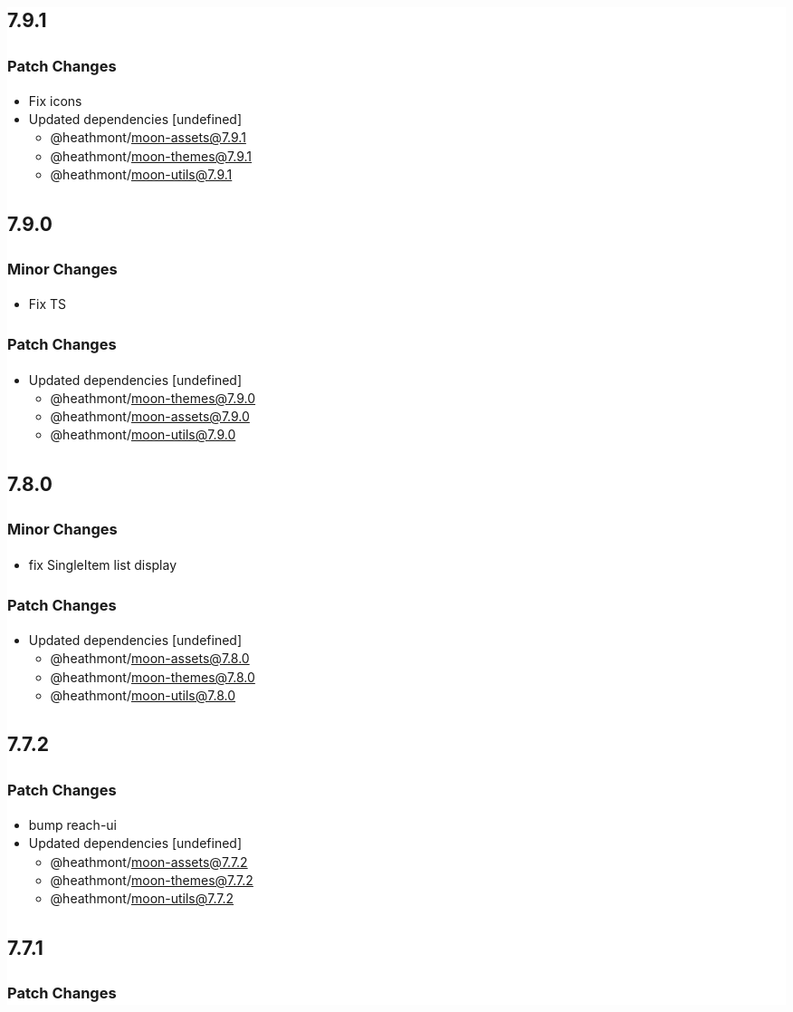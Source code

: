 ## 7.9.1

### Patch Changes

- Fix icons
- Updated dependencies [undefined]
  - @heathmont/moon-assets@7.9.1
  - @heathmont/moon-themes@7.9.1
  - @heathmont/moon-utils@7.9.1

## 7.9.0

### Minor Changes

- Fix TS

### Patch Changes

- Updated dependencies [undefined]
  - @heathmont/moon-themes@7.9.0
  - @heathmont/moon-assets@7.9.0
  - @heathmont/moon-utils@7.9.0

## 7.8.0

### Minor Changes

- fix SingleItem list display

### Patch Changes

- Updated dependencies [undefined]
  - @heathmont/moon-assets@7.8.0
  - @heathmont/moon-themes@7.8.0
  - @heathmont/moon-utils@7.8.0

## 7.7.2

### Patch Changes

- bump reach-ui
- Updated dependencies [undefined]
  - @heathmont/moon-assets@7.7.2
  - @heathmont/moon-themes@7.7.2
  - @heathmont/moon-utils@7.7.2

## 7.7.1

### Patch Changes
